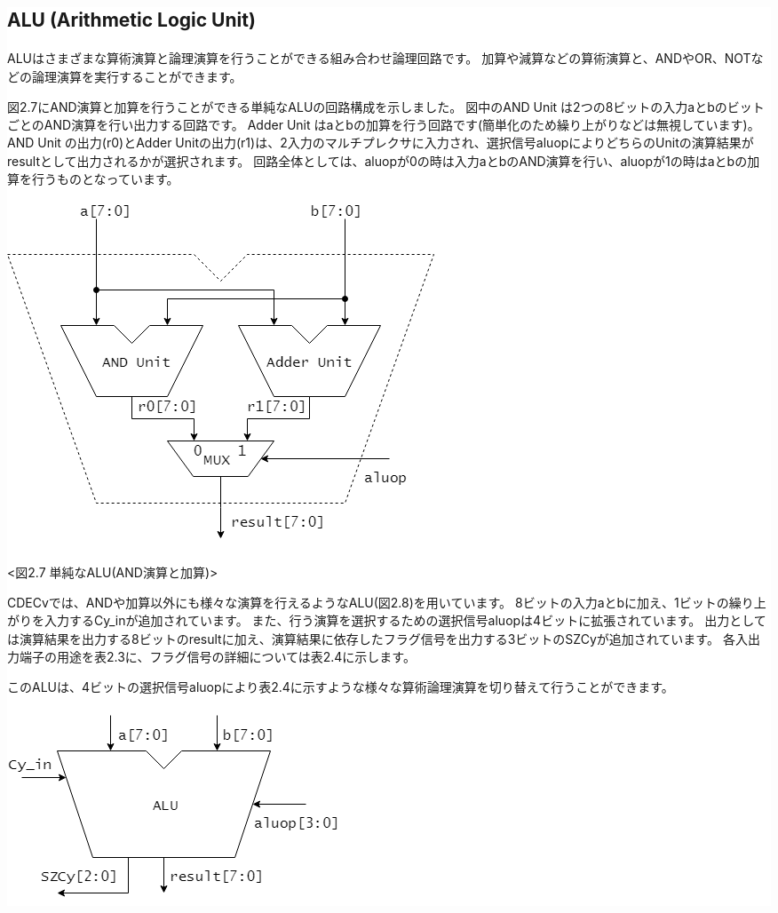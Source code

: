 
## ALU (Arithmetic Logic Unit)

ALUはさまざまな算術演算と論理演算を行うことができる組み合わせ論理回路です。
加算や減算などの算術演算と、ANDやOR、NOTなどの論理演算を実行することができます。

図2.7にAND演算と加算を行うことができる単純なALUの回路構成を示しました。
図中のAND Unit は2つの8ビットの入力aとbのビットごとのAND演算を行い出力する回路です。
Adder Unit はaとbの加算を行う回路です(簡単化のため繰り上がりなどは無視しています)。
AND Unit の出力(r0)とAdder Unitの出力(r1)は、2入力のマルチプレクサに入力され、選択信号aluopによりどちらのUnitの演算結果がresultとして出力されるかが選択されます。
回路全体としては、aluopが0の時は入力aとbのAND演算を行い、aluopが1の時はaとbの加算を行うものとなっています。

![単純なALU](./assets/simpleALU.png "単純なALU")

<図2.7 単純なALU(AND演算と加算)>

CDECvでは、ANDや加算以外にも様々な演算を行えるようなALU(図2.8)を用いています。
8ビットの入力aとbに加え、1ビットの繰り上がりを入力するCy_inが追加されています。
また、行う演算を選択するための選択信号aluopは4ビットに拡張されています。
出力としては演算結果を出力する8ビットのresultに加え、演算結果に依存したフラグ信号を出力する3ビットのSZCyが追加されています。
各入出力端子の用途を表2.3に、フラグ信号の詳細については表2.4に示します。

このALUは、4ビットの選択信号aluopにより表2.4に示すような様々な算術論理演算を切り替えて行うことができます。


![CDECvで使用するALU](./assets/alu.png "CDECvで使用するALU")
